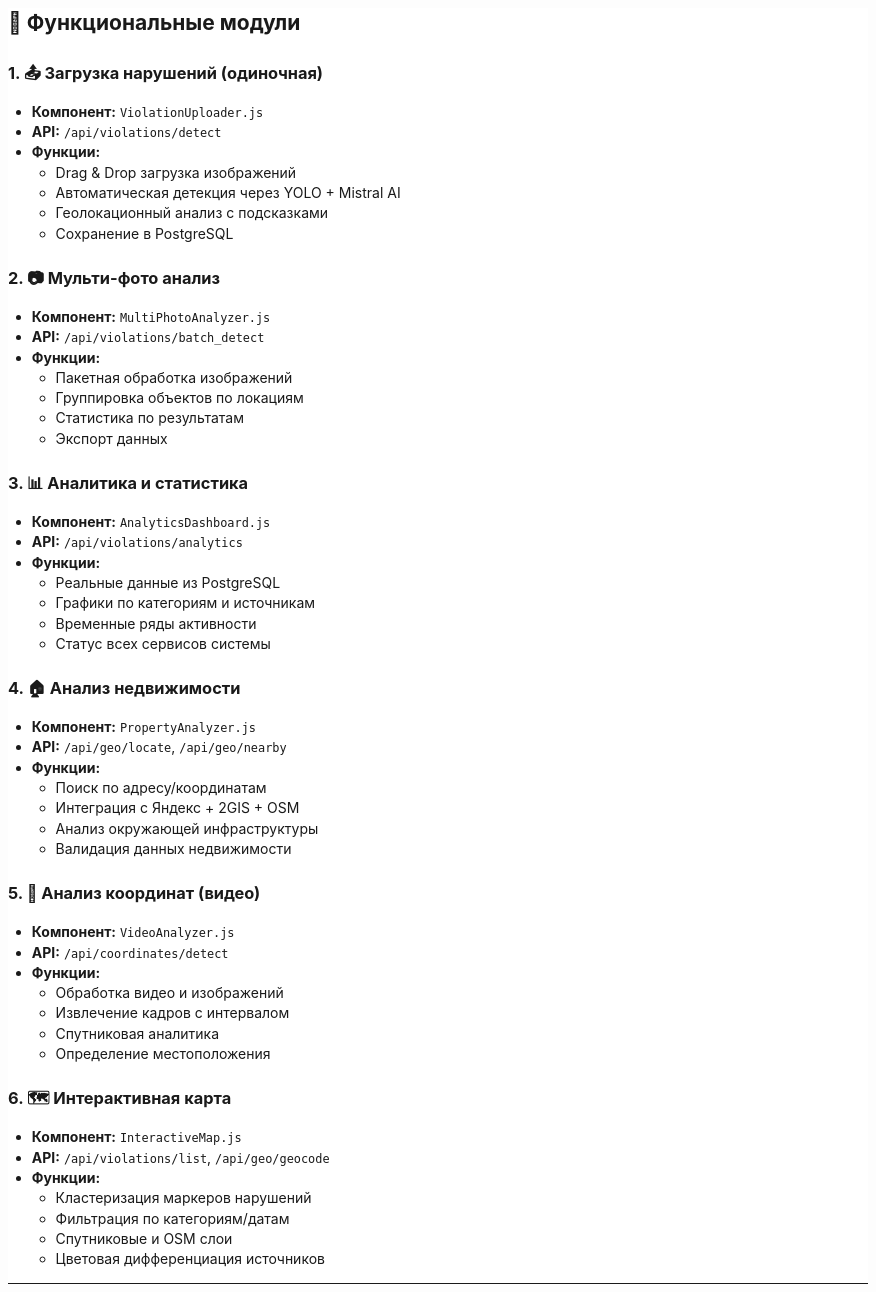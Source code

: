 
## 🔧 **Функциональные модули**

### **1. 📤 Загрузка нарушений (одиночная)**
- **Компонент:** `ViolationUploader.js`
- **API:** `/api/violations/detect`
- **Функции:**
  - Drag & Drop загрузка изображений
  - Автоматическая детекция через YOLO + Mistral AI
  - Геолокационный анализ с подсказками
  - Сохранение в PostgreSQL

### **2. 📷 Мульти-фото анализ**
- **Компонент:** `MultiPhotoAnalyzer.js`
- **API:** `/api/violations/batch_detect`
- **Функции:**
  - Пакетная обработка изображений
  - Группировка объектов по локациям
  - Статистика по результатам
  - Экспорт данных

### **3. 📊 Аналитика и статистика**
- **Компонент:** `AnalyticsDashboard.js`
- **API:** `/api/violations/analytics`
- **Функции:**
  - Реальные данные из PostgreSQL
  - Графики по категориям и источникам
  - Временные ряды активности
  - Статус всех сервисов системы

### **4. 🏠 Анализ недвижимости**
- **Компонент:** `PropertyAnalyzer.js`
- **API:** `/api/geo/locate`, `/api/geo/nearby`
- **Функции:**
  - Поиск по адресу/координатам
  - Интеграция с Яндекс + 2GIS + OSM
  - Анализ окружающей инфраструктуры
  - Валидация данных недвижимости

### **5. 🎥 Анализ координат (видео)**
- **Компонент:** `VideoAnalyzer.js`
- **API:** `/api/coordinates/detect`
- **Функции:**
  - Обработка видео и изображений
  - Извлечение кадров с интервалом
  - Спутниковая аналитика
  - Определение местоположения

### **6. 🗺️ Интерактивная карта**
- **Компонент:** `InteractiveMap.js`
- **API:** `/api/violations/list`, `/api/geo/geocode`
- **Функции:**
  - Кластеризация маркеров нарушений
  - Фильтрация по категориям/датам
  - Спутниковые и OSM слои
  - Цветовая дифференциация источников

---